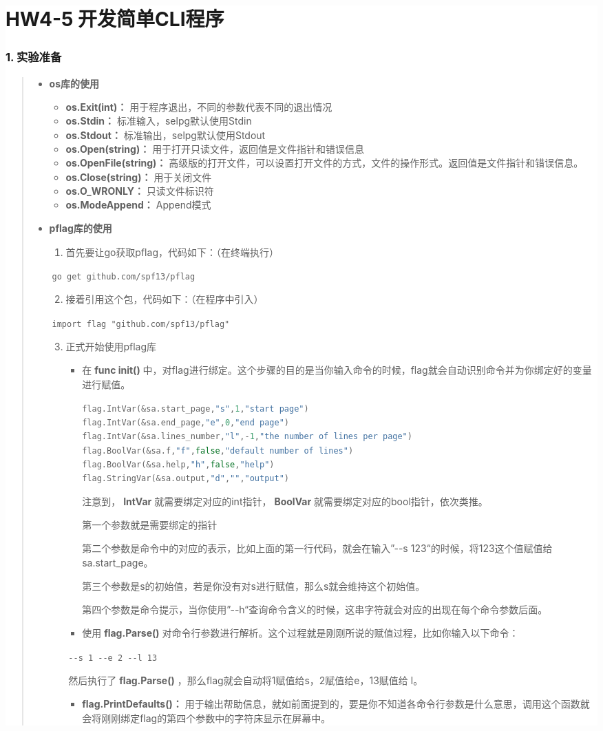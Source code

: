 # HW4-5 开发简单CLI程序

### 1. 实验准备

> - **os库的使用**
>
>   - **os.Exit(int)：** 用于程序退出，不同的参数代表不同的退出情况
>   - **os.Stdin：** 标准输入，selpg默认使用Stdin
>   - **os.Stdout：** 标准输出，selpg默认使用Stdout
>   - **os.Open(string)：** 用于打开只读文件，返回值是文件指针和错误信息
>   - **os.OpenFile(string)：** 高级版的打开文件，可以设置打开文件的方式，文件的操作形式。返回值是文件指针和错误信息。
>   - **os.Close(string)：** 用于关闭文件
>   - **os.O_WRONLY：** 只读文件标识符
>   - **os.ModeAppend：** Append模式
>
> - **pflag库的使用**
>
>   1. 首先要让go获取pflag，代码如下：（在终端执行）
>
>   ​          `go get github.com/spf13/pflag`  
>
>   2. 接着引用这个包，代码如下：（在程序中引入）
>
>   ​         `import flag "github.com/spf13/pflag"`
>
>   3. 正式开始使用pflag库
>
>      - 在 **func init()** 中，对flag进行绑定。这个步骤的目的是当你输入命令的时候，flag就会自动识别命令并为你绑定好的变量进行赋值。
>
>        ```go
>        flag.IntVar(&sa.start_page,"s",1,"start page")
>        flag.IntVar(&sa.end_page,"e",0,"end page")
>        flag.IntVar(&sa.lines_number,"l",-1,"the number of lines per page")
>        flag.BoolVar(&sa.f,"f",false,"default number of lines")
>        flag.BoolVar(&sa.help,"h",false,"help")
>        flag.StringVar(&sa.output,"d","","output")
>        ```
>        注意到， **IntVar** 就需要绑定对应的int指针， **BoolVar** 就需要绑定对应的bool指针，依次类推。
>    
>        第一个参数就是需要绑定的指针
>    
>        第二个参数是命令中的对应的表示，比如上面的第一行代码，就会在输入”--s 123“的时候，将123这个值赋值给sa.start_page。
>    
>        第三个参数是s的初始值，若是你没有对s进行赋值，那么s就会维持这个初始值。
>    
>        第四个参数是命令提示，当你使用”--h“查询命令含义的时候，这串字符就会对应的出现在每个命令参数后面。
>    
>      - 使用 **flag.Parse()** 对命令行参数进行解析。这个过程就是刚刚所说的赋值过程，比如你输入以下命令：
>
>      ​                                    `--s 1 --e 2 --l 13`
>
>      ​		然后执行了 **flag.Parse()** ，那么flag就会自动将1赋值给s，2赋值给e，13赋值给		l。
>
>      - **flag.PrintDefaults()：** 用于输出帮助信息，就如前面提到的，要是你不知道各命令行参数是什么意思，调用这个函数就会将刚刚绑定flag的第四个参数中的字符床显示在屏幕中。
>    